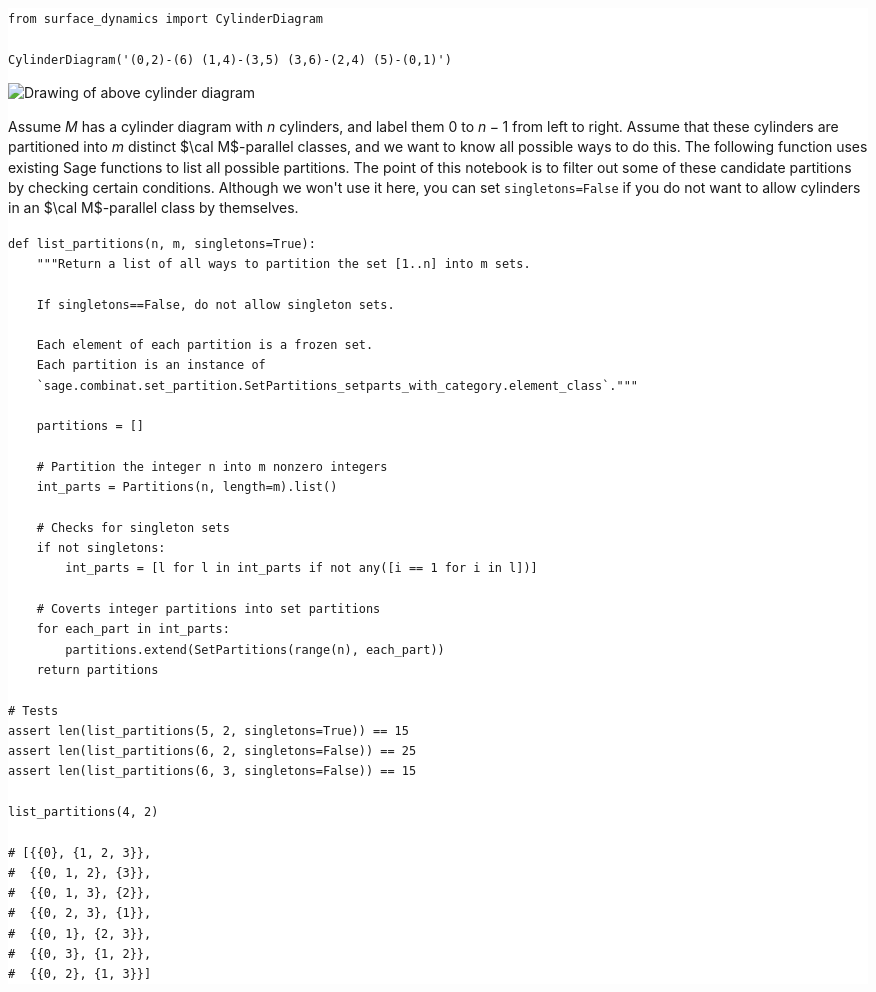 ```{code-cell}
from surface_dynamics import CylinderDiagram

CylinderDiagram('(0,2)-(6) (1,4)-(3,5) (3,6)-(2,4) (5)-(0,1)')
```

![Drawing of above cylinder diagram](h211-c4-9-1.png)

Assume $M$ has a cylinder diagram with $n$ cylinders, and label them $0$ to
$n-1$ from left to right. Assume that these cylinders are partitioned into $m$
distinct $\cal M$-parallel classes, and we want to know all possible ways to do
this. The following function uses existing Sage functions to list all possible
partitions. The point of this notebook is to filter out some of these candidate
partitions by checking certain conditions. Although we won't use it here, you
can set `singletons=False` if you do not want to allow cylinders in an $\cal
M$-parallel class by themselves.

```{code-cell}
def list_partitions(n, m, singletons=True):
    """Return a list of all ways to partition the set [1..n] into m sets.

    If singletons==False, do not allow singleton sets.

    Each element of each partition is a frozen set.
    Each partition is an instance of
    `sage.combinat.set_partition.SetPartitions_setparts_with_category.element_class`."""

    partitions = []

    # Partition the integer n into m nonzero integers
    int_parts = Partitions(n, length=m).list()

    # Checks for singleton sets
    if not singletons:
        int_parts = [l for l in int_parts if not any([i == 1 for i in l])]

    # Coverts integer partitions into set partitions
    for each_part in int_parts:
        partitions.extend(SetPartitions(range(n), each_part))
    return partitions

# Tests
assert len(list_partitions(5, 2, singletons=True)) == 15
assert len(list_partitions(6, 2, singletons=False)) == 25
assert len(list_partitions(6, 3, singletons=False)) == 15

list_partitions(4, 2)

# [{{0}, {1, 2, 3}},
#  {{0, 1, 2}, {3}},
#  {{0, 1, 3}, {2}},
#  {{0, 2, 3}, {1}},
#  {{0, 1}, {2, 3}},
#  {{0, 3}, {1, 2}},
#  {{0, 2}, {1, 3}}]
```
